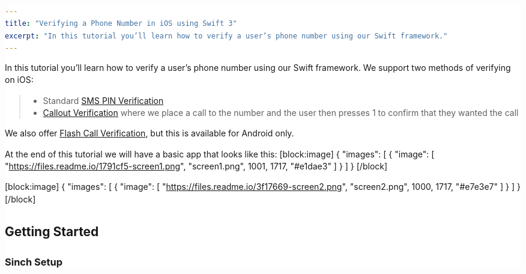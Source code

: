 ```yaml
---
title: "Verifying a Phone Number in iOS using Swift 3"
excerpt: "In this tutorial you’ll learn how to verify a user’s phone number using our Swift framework."
---
```

In this tutorial you’ll learn how to verify a user’s phone number using our Swift framework. We support two methods of verifying on iOS:

>   - Standard [SMS PIN Verification](https://www.sinch.com/products/verification/sms/)
>   - [Callout Verification](https://www.sinch.com/products/verification/) where we place a call to the number and the user then presses 1 to confirm that they wanted the call

We also offer [Flash Call Verification](https://www.sinch.com/products/verification/flash-call/), but this is available for Android only.

At the end of this tutorial we will have a basic app that looks like this:
[block:image]
{
  "images": [
    {
      "image": [
        "https://files.readme.io/1791cf5-screen1.png",
        "screen1.png",
        1001,
        1717,
        "#e1dae3"
      ]
    }
  ]
}
[/block]

[block:image]
{
  "images": [
    {
      "image": [
        "https://files.readme.io/3f17669-screen2.png",
        "screen2.png",
        1000,
        1717,
        "#e7e3e7"
      ]
    }
  ]
}
[/block]
## Getting Started

### Sinch Setup
